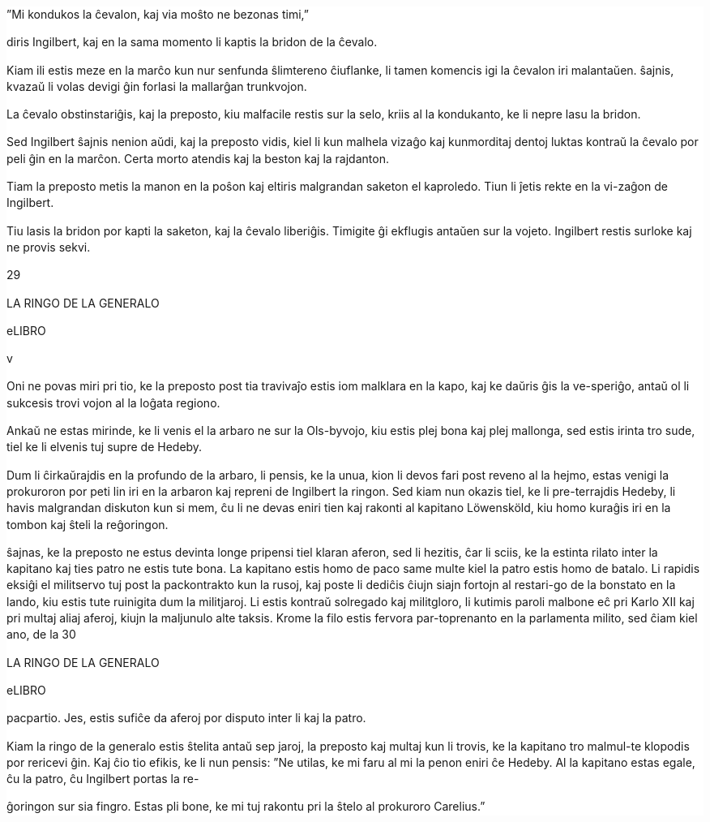 ”Mi kondukos la ĉevalon, kaj via moŝto ne bezonas timi,” 

diris Ingilbert, kaj en la sama momento li kaptis la bridon de la ĉevalo. 

Kiam ili estis meze en la marĉo kun nur senfunda ŝlimtereno ĉiuflanke, li tamen komencis igi la ĉevalon iri malantaŭen. ŝajnis, kvazaŭ li volas devigi ĝin forlasi la mallarĝan trunkvojon. 

La ĉevalo obstinstariĝis, kaj la preposto, kiu malfacile restis sur la selo, kriis al la kondukanto, ke li nepre lasu la bridon. 

Sed Ingilbert ŝajnis nenion aŭdi, kaj la preposto vidis, kiel li kun malhela vizaĝo kaj kunmorditaj dentoj luktas kontraŭ la ĉevalo por peli ĝin en la marĉon. Certa morto atendis kaj la beston kaj la rajdanton. 

Tiam la preposto metis la manon en la poŝon kaj eltiris malgrandan saketon el kaproledo. Tiun li ĵetis rekte en la vi-zaĝon de Ingilbert. 

Tiu lasis la bridon por kapti la saketon, kaj la ĉevalo liberiĝis. Timigite ĝi ekflugis antaŭen sur la vojeto. Ingilbert restis surloke kaj ne provis sekvi. 

29

LA RINGO DE LA GENERALO

eLIBRO

v

Oni ne povas miri pri tio, ke la preposto post tia travivaĵo estis iom malklara en la kapo, kaj ke daŭris ĝis la ve-speriĝo, antaŭ ol li sukcesis trovi vojon al la loĝata regiono. 

Ankaŭ ne estas mirinde, ke li venis el la arbaro ne sur la Ols-byvojo, kiu estis plej bona kaj plej mallonga, sed estis irinta tro sude, tiel ke li elvenis tuj supre de Hedeby. 

Dum li ĉirkaŭrajdis en la profundo de la arbaro, li pensis, ke la unua, kion li devos fari post reveno al la hejmo, estas venigi la prokuroron por peti lin iri en la arbaron kaj repreni de Ingilbert la ringon. Sed kiam nun okazis tiel, ke li pre-terrajdis Hedeby, li havis malgrandan diskuton kun si mem, ĉu li ne devas eniri tien kaj rakonti al kapitano Löwensköld, kiu homo kuraĝis iri en la tombon kaj ŝteli la reĝoringon. 

ŝajnas, ke la preposto ne estus devinta longe pripensi tiel klaran aferon, sed li hezitis, ĉar li sciis, ke la estinta rilato inter la kapitano kaj ties patro ne estis tute bona. La kapitano estis homo de paco same multe kiel la patro estis homo de batalo. Li rapidis eksiĝi el militservo tuj post la packontrakto kun la rusoj, kaj poste li dediĉis ĉiujn siajn fortojn al restari-go de la bonstato en la lando, kiu estis tute ruinigita dum la militjaroj. Li estis kontraŭ solregado kaj militgloro, li kutimis paroli malbone eĉ pri Karlo XII kaj pri multaj aliaj aferoj, kiujn la maljunulo alte taksis. Krome la filo estis fervora par-toprenanto en la parlamenta milito, sed ĉiam kiel ano, de la 30

LA RINGO DE LA GENERALO

eLIBRO

pacpartio. Jes, estis sufiĉe da aferoj por disputo inter li kaj la patro. 

Kiam la ringo de la generalo estis ŝtelita antaŭ sep jaroj, la preposto kaj multaj kun li trovis, ke la kapitano tro malmul-te klopodis por rericevi ĝin. Kaj ĉio tio efikis, ke li nun pensis: ”Ne utilas, ke mi faru al mi la penon eniri ĉe Hedeby. Al la kapitano estas egale, ĉu la patro, ĉu Ingilbert portas la re-

ĝoringon sur sia fingro. Estas pli bone, ke mi tuj rakontu pri la ŝtelo al prokuroro Carelius.” 
